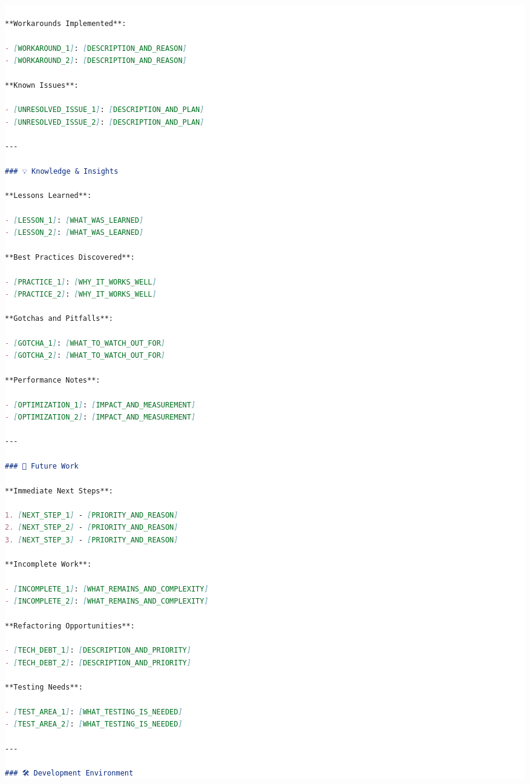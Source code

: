 ````markdown

**Workarounds Implemented**:

- [WORKAROUND_1]: [DESCRIPTION_AND_REASON]
- [WORKAROUND_2]: [DESCRIPTION_AND_REASON]

**Known Issues**:

- [UNRESOLVED_ISSUE_1]: [DESCRIPTION_AND_PLAN]
- [UNRESOLVED_ISSUE_2]: [DESCRIPTION_AND_PLAN]

---

### 💡 Knowledge & Insights

**Lessons Learned**:

- [LESSON_1]: [WHAT_WAS_LEARNED]
- [LESSON_2]: [WHAT_WAS_LEARNED]

**Best Practices Discovered**:

- [PRACTICE_1]: [WHY_IT_WORKS_WELL]
- [PRACTICE_2]: [WHY_IT_WORKS_WELL]

**Gotchas and Pitfalls**:

- [GOTCHA_1]: [WHAT_TO_WATCH_OUT_FOR]
- [GOTCHA_2]: [WHAT_TO_WATCH_OUT_FOR]

**Performance Notes**:

- [OPTIMIZATION_1]: [IMPACT_AND_MEASUREMENT]
- [OPTIMIZATION_2]: [IMPACT_AND_MEASUREMENT]

---

### 🚀 Future Work

**Immediate Next Steps**:

1. [NEXT_STEP_1] - [PRIORITY_AND_REASON]
2. [NEXT_STEP_2] - [PRIORITY_AND_REASON]
3. [NEXT_STEP_3] - [PRIORITY_AND_REASON]

**Incomplete Work**:

- [INCOMPLETE_1]: [WHAT_REMAINS_AND_COMPLEXITY]
- [INCOMPLETE_2]: [WHAT_REMAINS_AND_COMPLEXITY]

**Refactoring Opportunities**:

- [TECH_DEBT_1]: [DESCRIPTION_AND_PRIORITY]
- [TECH_DEBT_2]: [DESCRIPTION_AND_PRIORITY]

**Testing Needs**:

- [TEST_AREA_1]: [WHAT_TESTING_IS_NEEDED]
- [TEST_AREA_2]: [WHAT_TESTING_IS_NEEDED]

---

### 🛠️ Development Environment
````